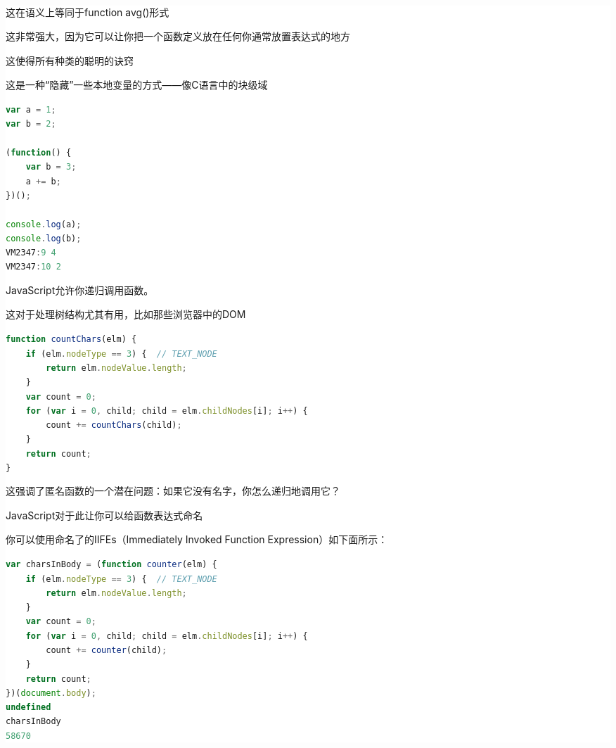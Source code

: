 这在语义上等同于function avg()形式

这非常强大，因为它可以让你把一个函数定义放在任何你通常放置表达式的地方

这使得所有种类的聪明的诀窍

这是一种“隐藏”一些本地变量的方式——像C语言中的块级域

```JavaScript
var a = 1;
var b = 2;

(function() {
	var b = 3;
	a += b;
})();

console.log(a);
console.log(b);
VM2347:9 4
VM2347:10 2
```

JavaScript允许你递归调用函数。

这对于处理树结构尤其有用，比如那些浏览器中的DOM

```javascript
function countChars(elm) {
	if (elm.nodeType == 3) {  // TEXT_NODE
		return elm.nodeValue.length;
	}
	var count = 0;
	for (var i = 0, child; child = elm.childNodes[i]; i++) {
		count += countChars(child);
    }
	return count;
}
```

这强调了匿名函数的一个潜在问题：如果它没有名字，你怎么递归地调用它？

JavaScript对于此让你可以给函数表达式命名

你可以使用命名了的IIFEs（Immediately Invoked Function Expression）如下面所示：

```JavaScript
var charsInBody = (function counter(elm) {
	if (elm.nodeType == 3) {  // TEXT_NODE
		return elm.nodeValue.length;
	}
	var count = 0;
	for (var i = 0, child; child = elm.childNodes[i]; i++) {
		count += counter(child);
	}
	return count;
})(document.body);
undefined
charsInBody
58670
```

